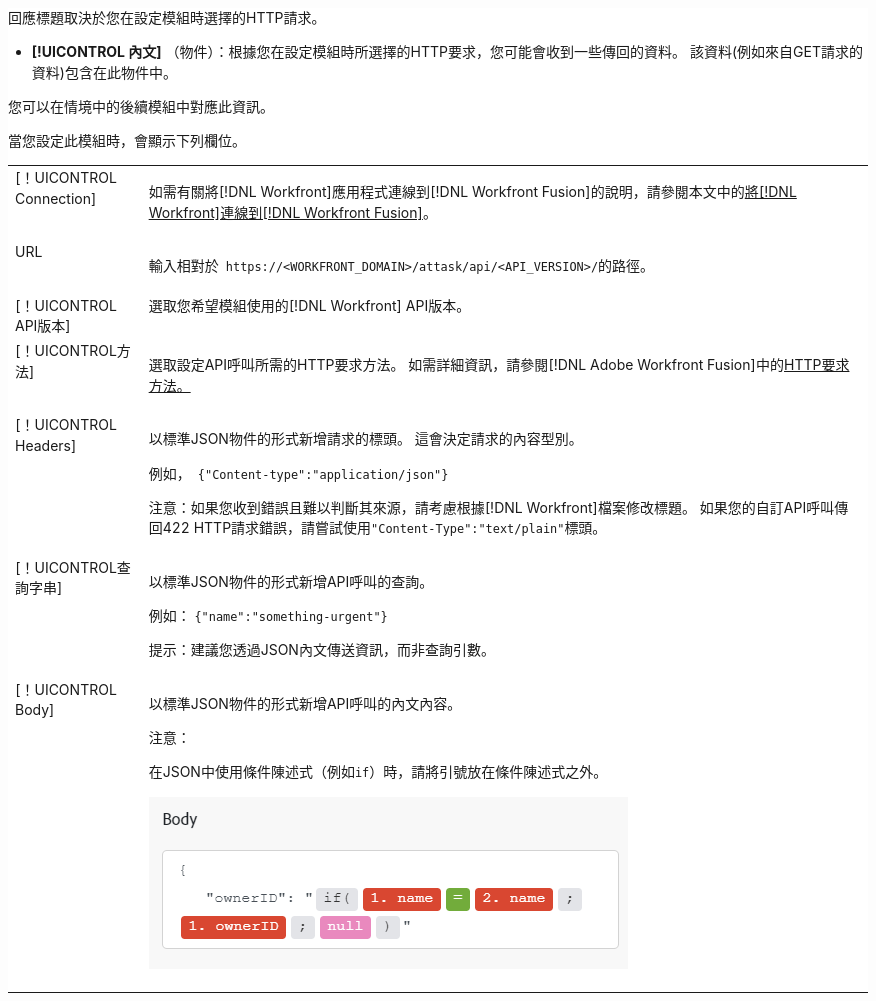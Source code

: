   回應標題取決於您在設定模組時選擇的HTTP請求。

* **[!UICONTROL 內文]** （物件）：根據您在設定模組時所選擇的HTTP要求，您可能會收到一些傳回的資料。 該資料(例如來自GET請求的資料)包含在此物件中。

您可以在情境中的後續模組中對應此資訊。

當您設定此模組時，會顯示下列欄位。

<table style="table-layout:auto"> 
 <col> 
 <col> 
 <tbody> 
  <tr> 
   <td role="rowheader">[！UICONTROL Connection]</td> 
   <td> <p>如需有關將[!DNL Workfront]應用程式連線到[!DNL Workfront Fusion]的說明，請參閱本文中的<a href="#connect-workfront-to-workfront-fusion" class="MCXref xref">將[!DNL Workfront]連線到[!DNL Workfront Fusion]</a>。</p> </td> 
  </tr> 
  <tr> 
   <td role="rowheader">URL</td> 
   <td> <p>輸入相對於<code> https://&lt;WORKFRONT_DOMAIN&gt;/attask/api/&lt;API_VERSION&gt;/</code>的路徑。</p> </td> 
  </tr> 
  <tr> 
   <td role="rowheader">[！UICONTROL API版本]</td> 
   <td>選取您希望模組使用的[!DNL Workfront] API版本。</td> 
  </tr> 
  <tr> 
   <td role="rowheader">[！UICONTROL方法]</td> 
   <td> <p>選取設定API呼叫所需的HTTP要求方法。 如需詳細資訊，請參閱[!DNL Adobe Workfront Fusion]</a>中的<a href="../../workfront-fusion/modules/http-request-methods.md" class="MCXref xref" data-mc-variable-override="">HTTP要求方法。</p> </td> 
  </tr> 
  <tr> 
   <td role="rowheader">[！UICONTROL Headers]</td> 
   <td> <p>以標準JSON物件的形式新增請求的標頭。 這會決定請求的內容型別。</p> <p>例如，<code> {"Content-type":"application/json"}</code></p> <p>注意：如果您收到錯誤且難以判斷其來源，請考慮根據[!DNL Workfront]檔案修改標題。 如果您的自訂API呼叫傳回422 HTTP請求錯誤，請嘗試使用<code>"Content-Type":"text/plain"</code>標頭。</p> </td> 
  </tr> 
  <tr> 
   <td role="rowheader">[！UICONTROL查詢字串]</td> 
   <td> <p>以標準JSON物件的形式新增API呼叫的查詢。</p> <p>例如： <code>{"name":"something-urgent"}</code></p> <p>提示：建議您透過JSON內文傳送資訊，而非查詢引數。</p> </td> 
  </tr> 
  <tr> 
   <td role="rowheader">[！UICONTROL Body]</td> 
   <td> <p>以標準JSON物件的形式新增API呼叫的內文內容。</p> <p>注意：  <p>在JSON中使用條件陳述式（例如<code>if</code>）時，請將引號放在條件陳述式之外。</p> 
     <div class="example" data-mc-autonum="<b>Example: </b>"> 
      <p> <img src="assets/quotes-in-json-350x120.png" style="width: 350;height: 120;"> </p> 
     </div> </p> </td> 
  </tr> 
 </tbody> 
</table>
